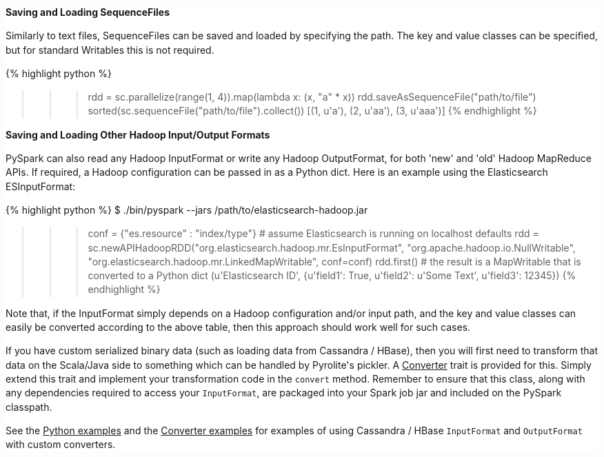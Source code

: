 **Saving and Loading SequenceFiles**

Similarly to text files, SequenceFiles can be saved and loaded by specifying the path. The key and value
classes can be specified, but for standard Writables this is not required.

{% highlight python %}
>>> rdd = sc.parallelize(range(1, 4)).map(lambda x: (x, "a" * x))
>>> rdd.saveAsSequenceFile("path/to/file")
>>> sorted(sc.sequenceFile("path/to/file").collect())
[(1, u'a'), (2, u'aa'), (3, u'aaa')]
{% endhighlight %}

**Saving and Loading Other Hadoop Input/Output Formats**

PySpark can also read any Hadoop InputFormat or write any Hadoop OutputFormat, for both 'new' and 'old' Hadoop MapReduce APIs.
If required, a Hadoop configuration can be passed in as a Python dict. Here is an example using the
Elasticsearch ESInputFormat:

{% highlight python %}
$ ./bin/pyspark --jars /path/to/elasticsearch-hadoop.jar
>>> conf = {"es.resource" : "index/type"}  # assume Elasticsearch is running on localhost defaults
>>> rdd = sc.newAPIHadoopRDD("org.elasticsearch.hadoop.mr.EsInputFormat",
                             "org.apache.hadoop.io.NullWritable",
                             "org.elasticsearch.hadoop.mr.LinkedMapWritable",
                             conf=conf)
>>> rdd.first()  # the result is a MapWritable that is converted to a Python dict
(u'Elasticsearch ID',
 {u'field1': True,
  u'field2': u'Some Text',
  u'field3': 12345})
{% endhighlight %}

Note that, if the InputFormat simply depends on a Hadoop configuration and/or input path, and
the key and value classes can easily be converted according to the above table,
then this approach should work well for such cases.

If you have custom serialized binary data (such as loading data from Cassandra / HBase), then you will first need to
transform that data on the Scala/Java side to something which can be handled by Pyrolite's pickler.
A [Converter](api/scala/index.html#org.apache.spark.api.python.Converter) trait is provided
for this. Simply extend this trait and implement your transformation code in the ```convert```
method. Remember to ensure that this class, along with any dependencies required to access your ```InputFormat```, are packaged into your Spark job jar and included on the PySpark
classpath.

See the [Python examples]({{site.SPARK_GITHUB_URL}}/tree/master/examples/src/main/python) and
the [Converter examples]({{site.SPARK_GITHUB_URL}}/tree/master/examples/src/main/scala/org/apache/spark/examples/pythonconverters)
for examples of using Cassandra / HBase ```InputFormat``` and ```OutputFormat``` with custom converters.

</div>
</div>
